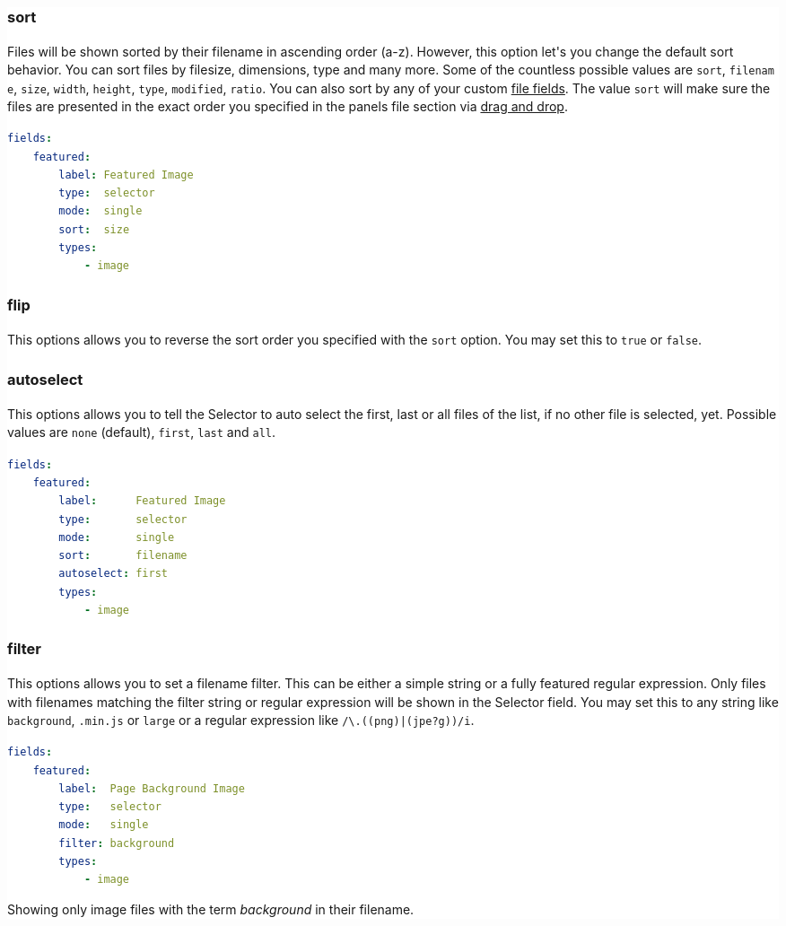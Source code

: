 ### sort

Files will be shown sorted by their filename in ascending order (a-z). However, this option let's you change the default sort behavior. You can sort files by filesize, dimensions, type and many more. Some of the countless possible values are `sort`, `filename`, `size`, `width`, `height`, `type`, `modified`, `ratio`. You can also sort by any of your custom [file fields](http://getkirby.com/docs/panel/blueprints/file-settings#file-fields). The value `sort` will make sure the files are presented in the exact order you specified in the panels file section via [drag and drop](http://getkirby.com/docs/panel/blueprints/file-settings#sortable-files).

```yaml
fields:
	featured:
		label: Featured Image
		type:  selector
		mode:  single
		sort:  size
		types:
			- image
```

### flip

This options allows you to reverse the sort order you specified with the `sort` option. You may set this to `true` or `false`.

### autoselect

This options allows you to tell the Selector to auto select the first, last or all files of the list, if no other file is selected, yet. Possible values are `none` (default), `first`, `last` and `all`.

```yaml
fields:
	featured:
		label:      Featured Image
		type:       selector
		mode:       single
		sort:       filename
		autoselect: first
		types:
			- image
```

### filter

This options allows you to set a filename filter. This can be either a simple string or a fully featured regular expression. Only files with filenames matching the filter string or regular expression will be shown in the Selector field. You may set this to any string like `background`, `.min.js` or `large` or a regular expression like `/\.((png)|(jpe?g))/i`.

```yaml
fields:
	featured:
		label:  Page Background Image
		type:   selector
		mode:   single
		filter: background
		types:
			- image
```
Showing only image files with the term *background* in their filename.

